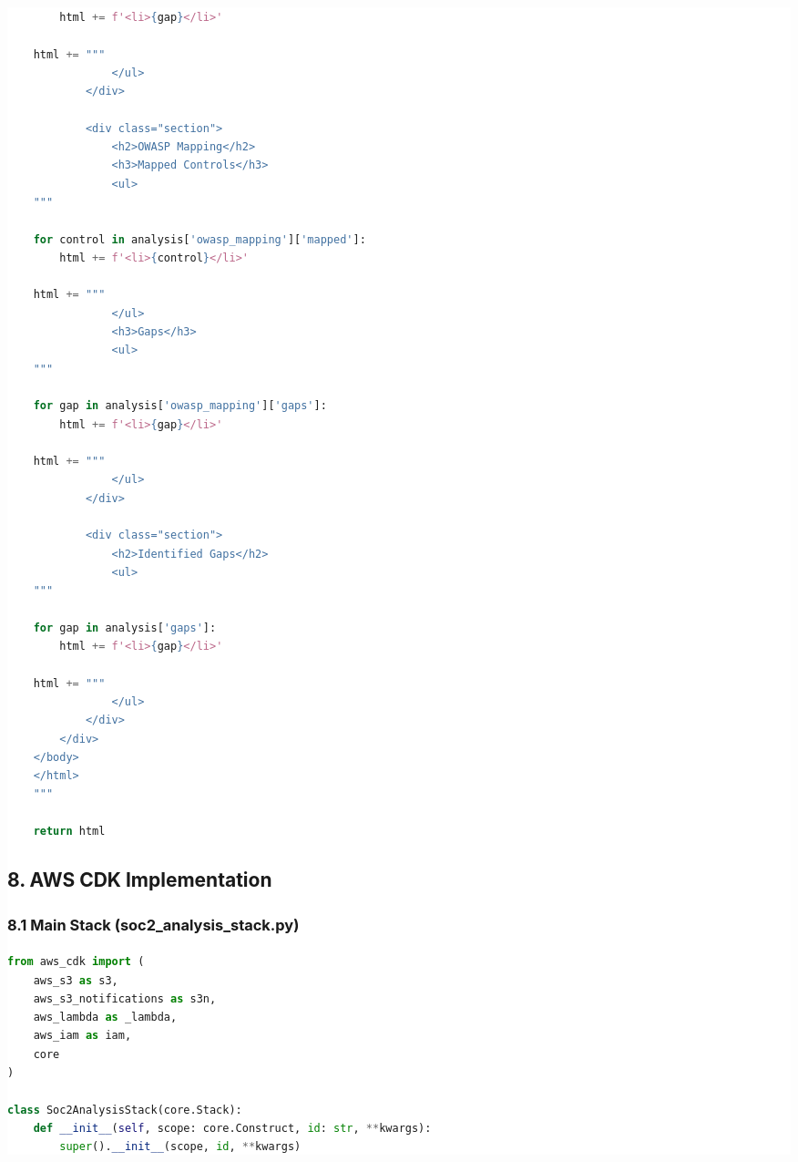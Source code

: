 ```python
        html += f'<li>{gap}</li>'
    
    html += """
                </ul>
            </div>
            
            <div class="section">
                <h2>OWASP Mapping</h2>
                <h3>Mapped Controls</h3>
                <ul>
    """
    
    for control in analysis['owasp_mapping']['mapped']:
        html += f'<li>{control}</li>'
    
    html += """
                </ul>
                <h3>Gaps</h3>
                <ul>
    """
    
    for gap in analysis['owasp_mapping']['gaps']:
        html += f'<li>{gap}</li>'
    
    html += """
                </ul>
            </div>
            
            <div class="section">
                <h2>Identified Gaps</h2>
                <ul>
    """
    
    for gap in analysis['gaps']:
        html += f'<li>{gap}</li>'
    
    html += """
                </ul>
            </div>
        </div>
    </body>
    </html>
    """
    
    return html
```

## 8. AWS CDK Implementation

### 8.1 Main Stack (soc2_analysis_stack.py)
```python
from aws_cdk import (
    aws_s3 as s3,
    aws_s3_notifications as s3n,
    aws_lambda as _lambda,
    aws_iam as iam,
    core
)

class Soc2AnalysisStack(core.Stack):
    def __init__(self, scope: core.Construct, id: str, **kwargs):
        super().__init__(scope, id, **kwargs)
```